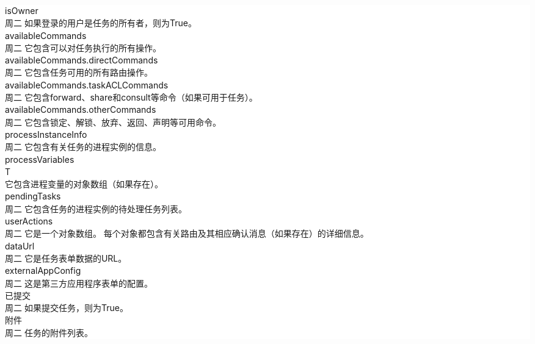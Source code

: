    <td>isOwner<br /> </td>
   <td>周二</td>
   <td>如果登录的用户是任务的所有者，则为True。<br /> </td>
  </tr>
  <tr>
   <td>availableCommands<br /> </td>
   <td>周二</td>
   <td>它包含可以对任务执行的所有操作。<br /> </td>
  </tr>
  <tr>
   <td>availableCommands.directCommands<br /> </td>
   <td>周二</td>
   <td>它包含任务可用的所有路由操作。<br /> </td>
  </tr>
  <tr>
   <td>availableCommands.taskACLCommands<br /> </td>
   <td>周二</td>
   <td>它包含forward、share和consult等命令（如果可用于任务）。<br /> </td>
  </tr>
  <tr>
   <td>availableCommands.otherCommands<br /> </td>
   <td>周二</td>
   <td>它包含锁定、解锁、放弃、返回、声明等可用命令。<br /> </td>
  </tr>
  <tr>
   <td>processInstanceInfo<br /> </td>
   <td>周二</td>
   <td>它包含有关任务的进程实例的信息。<br /> </td>
  </tr>
  <tr>
   <td>processVariables<br /> </td>
   <td>T<br /> </td>
   <td>它包含进程变量的对象数组（如果存在）。<br /> </td>
  </tr>
  <tr>
   <td>pendingTasks<br /> </td>
   <td>周二</td>
   <td>它包含任务的进程实例的待处理任务列表。<br /> </td>
  </tr>
  <tr>
   <td>userActions<br /> </td>
   <td>周二</td>
   <td>它是一个对象数组。 每个对象都包含有关路由及其相应确认消息（如果存在）的详细信息。<br /> </td>
  </tr>
  <tr>
   <td>dataUrl<br /> </td>
   <td>周二</td>
   <td>它是任务表单数据的URL。<br /> </td>
  </tr>
  <tr>
   <td>externalAppConfig<br /> </td>
   <td>周二</td>
   <td>这是第三方应用程序表单的配置。<br /> </td>
  </tr>
  <tr>
   <td>已提交<br /> </td>
   <td>周二</td>
   <td>如果提交任务，则为True。<br /> </td>
  </tr>
  <tr>
   <td>附件<br /> </td>
   <td>周二</td>
   <td>任务的附件列表。<br /> </td>
  </tr>